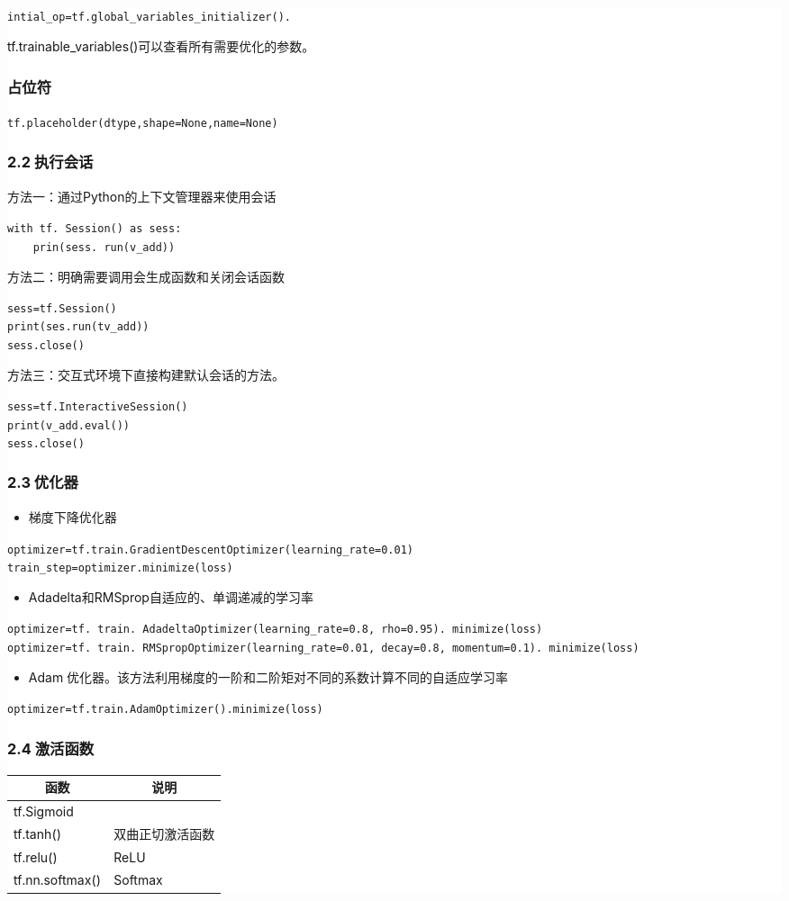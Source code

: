     intial_op=tf.global_variables_initializer().
tf.trainable_variables()可以查看所有需要优化的参数。

### 占位符
    tf.placeholder(dtype,shape=None,name=None)

### 2.2 执行会话
方法一：通过Python的上下文管理器来使用会话

    with tf. Session() as sess: 
    	prin(sess. run(v_add))
方法二：明确需要调用会生成函数和关闭会话函数

```
sess=tf.Session()
print(ses.run(tv_add))
sess.close()
```

方法三：交互式环境下直接构建默认会话的方法。

```
sess=tf.InteractiveSession()
print(v_add.eval())
sess.close()
```
### 2.3 优化器
- 梯度下降优化器

```
optimizer=tf.train.GradientDescentOptimizer(learning_rate=0.01)
train_step=optimizer.minimize(loss)
```

- Adadelta和RMSprop自适应的、单调递减的学习率

```
optimizer=tf. train. AdadeltaOptimizer(learning_rate=0.8, rho=0.95). minimize(loss)
optimizer=tf. train. RMSpropOptimizer(learning_rate=0.01, decay=0.8, momentum=0.1). minimize(loss)

```
- Adam 优化器。该方法利用梯度的一阶和二阶矩对不同的系数计算不同的自适应学习率

```
optimizer=tf.train.AdamOptimizer().minimize(loss)
```

### 2.4 激活函数
|函数|说明  |
|--|--|
| tf.Sigmoid |  |
|tf.tanh()|双曲正切激活函数|
|tf.relu()|ReLU|
|tf.nn.softmax()|Softmax |
